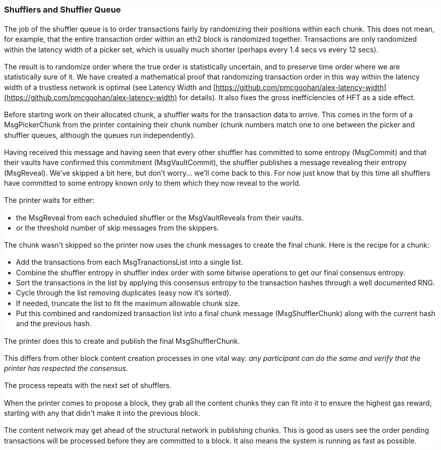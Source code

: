 ### Shufflers and Shuffler Queue

The job of the shuffler queue is to order transactions fairly by randomizing their positions within each chunk. This does not mean, for example, that the entire transaction order within an eth2 block is randomized together. Transactions are only randomized within the latency width of a picker set, which is usually much shorter (perhaps every 1.4 secs vs every 12 secs).

The result is to randomize order where the true order is statistically uncertain, and to preserve time order where we are statistically sure of it. We have created a mathematical proof that randomizing transaction order in this way within the latency width of a trustless network is optimal (see Latency Width and [https://github.com/pmcgoohan/alex-latency-width](https://github.com/pmcgoohan/alex-latency-width) for details). It also fixes the gross inefficiencies of HFT as a side effect.

Before starting work on their allocated chunk, a shuffler waits for the transaction data to arrive. This comes in the form of a MsgPickerChunk from the printer containing their chunk number (chunk numbers match one to one between the picker and shuffler queues, although the queues run independently).

Having received this message and having seen that every other shuffler has committed to some entropy (MsgCommit) and that their vaults have confirmed this commitment (MsgVaultCommit), the shuffler publishes a message revealing their entropy (MsgReveal). We’ve skipped a bit here, but don’t worry... we’ll come back to this. For now just know that by this time all shufflers have committed to some entropy known only to them which they now reveal to the world.

The printer waits for either:



*   the MsgReveal from each scheduled shuffler or the MsgVaultReveals from their vaults. 
*   or the threshold number of skip messages from the skippers.

The chunk wasn't skipped so the printer now uses the chunk messages to create the final chunk. Here is the recipe for a chunk:



*   Add the transactions from each MsgTranactionsList into a single list. 
*   Combine the shuffler entropy in shuffler index order with some bitwise operations to get our final consensus entropy.
*   Sort the transactions in the list by applying this consensus entropy to the transaction hashes through a well documented RNG.
*   Cycle through the list removing duplicates (easy now it’s sorted).
*   If needed, truncate the list to fit the maximum allowable chunk size.
*   Put this combined and randomized transaction list into a final chunk message (MsgShufflerChunk) along with the current hash and the previous hash.

The printer does this to create and publish the final MsgShufflerChunk.

This differs from other block content creation processes in one vital way: _any participant can do the same and verify that the printer has respected the consensus_.

The process repeats with the next set of shufflers.

When the printer comes to propose a block, they grab all the content chunks they can fit into it to ensure the highest gas reward, starting with any that didn't make it into the previous block.

The content network may get ahead of the structural network in publishing chunks. This is good as users see the order pending transactions will be processed before they are committed to a block. It also means the system is running as fast as possible.
